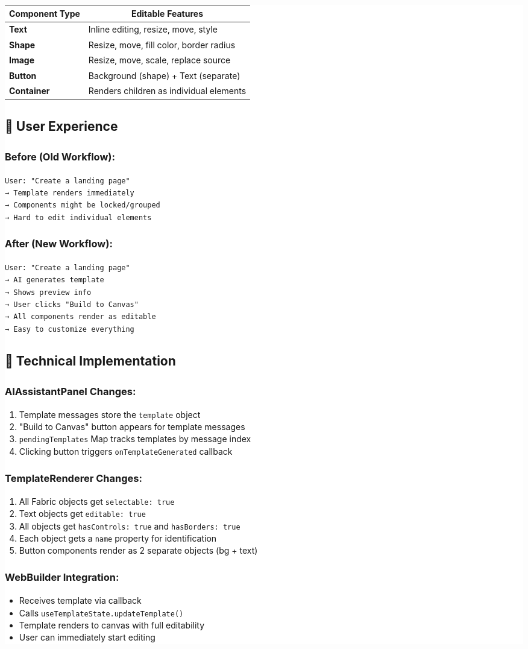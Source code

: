 | Component Type | Editable Features |
|----------------|-------------------|
| **Text** | Inline editing, resize, move, style |
| **Shape** | Resize, move, fill color, border radius |
| **Image** | Resize, move, scale, replace source |
| **Button** | Background (shape) + Text (separate) |
| **Container** | Renders children as individual elements |

## 🎨 User Experience

### Before (Old Workflow):
```
User: "Create a landing page"
→ Template renders immediately
→ Components might be locked/grouped
→ Hard to edit individual elements
```

### After (New Workflow):
```
User: "Create a landing page"
→ AI generates template
→ Shows preview info
→ User clicks "Build to Canvas"
→ All components render as editable
→ Easy to customize everything
```

## 🔧 Technical Implementation

### AIAssistantPanel Changes:
1. Template messages store the `template` object
2. "Build to Canvas" button appears for template messages
3. `pendingTemplates` Map tracks templates by message index
4. Clicking button triggers `onTemplateGenerated` callback

### TemplateRenderer Changes:
1. All Fabric objects get `selectable: true`
2. Text objects get `editable: true`
3. All objects get `hasControls: true` and `hasBorders: true`
4. Each object gets a `name` property for identification
5. Button components render as 2 separate objects (bg + text)

### WebBuilder Integration:
- Receives template via callback
- Calls `useTemplateState.updateTemplate()`
- Template renders to canvas with full editability
- User can immediately start editing
